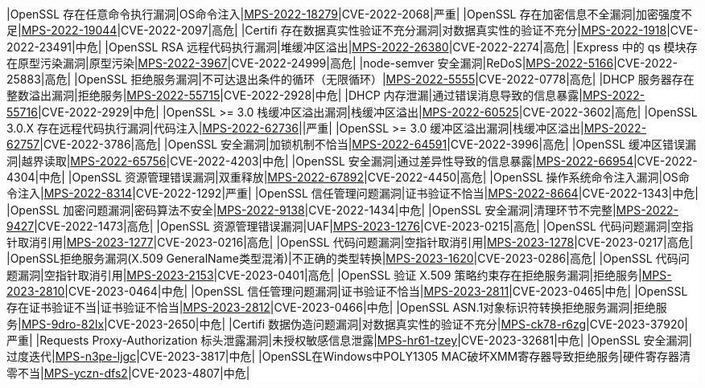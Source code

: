 |OpenSSL 存在任意命令执行漏洞|OS命令注入|[MPS-2022-18279](https://www.oscs1024.com/hd/MPS-2022-18279)|CVE-2022-2068|严重|
|OpenSSL 存在加密信息不全漏洞|加密强度不足|[MPS-2022-19044](https://www.oscs1024.com/hd/MPS-2022-19044)|CVE-2022-2097|高危|
|Certifi 存在数据真实性验证不充分漏洞|对数据真实性的验证不充分|[MPS-2022-1918](https://www.oscs1024.com/hd/MPS-2022-1918)|CVE-2022-23491|中危|
|OpenSSL RSA 远程代码执行漏洞|堆缓冲区溢出|[MPS-2022-26380](https://www.oscs1024.com/hd/MPS-2022-26380)|CVE-2022-2274|高危|
|Express 中的 qs 模块存在原型污染漏洞|原型污染|[MPS-2022-3967](https://www.oscs1024.com/hd/MPS-2022-3967)|CVE-2022-24999|高危|
|node-semver 安全漏洞|ReDoS|[MPS-2022-5166](https://www.oscs1024.com/hd/MPS-2022-5166)|CVE-2022-25883|高危|
|OpenSSL 拒绝服务漏洞|不可达退出条件的循环（无限循环）|[MPS-2022-5555](https://www.oscs1024.com/hd/MPS-2022-5555)|CVE-2022-0778|高危|
|DHCP 服务器存在整数溢出漏洞|拒绝服务|[MPS-2022-55715](https://www.oscs1024.com/hd/MPS-2022-55715)|CVE-2022-2928|中危|
|DHCP 内存泄漏|通过错误消息导致的信息暴露|[MPS-2022-55716](https://www.oscs1024.com/hd/MPS-2022-55716)|CVE-2022-2929|中危|
|OpenSSL >= 3.0 栈缓冲区溢出漏洞|栈缓冲区溢出|[MPS-2022-60525](https://www.oscs1024.com/hd/MPS-2022-60525)|CVE-2022-3602|高危|
|OpenSSL 3.0.X 存在远程代码执行漏洞|代码注入|[MPS-2022-62736](https://www.oscs1024.com/hd/MPS-2022-62736)||严重|
|OpenSSL >= 3.0 缓冲区溢出漏洞|栈缓冲区溢出|[MPS-2022-62757](https://www.oscs1024.com/hd/MPS-2022-62757)|CVE-2022-3786|高危|
|OpenSSL 安全漏洞|加锁机制不恰当|[MPS-2022-64591](https://www.oscs1024.com/hd/MPS-2022-64591)|CVE-2022-3996|高危|
|OpenSSL 缓冲区错误漏洞|越界读取|[MPS-2022-65756](https://www.oscs1024.com/hd/MPS-2022-65756)|CVE-2022-4203|中危|
|OpenSSL 安全漏洞|通过差异性导致的信息暴露|[MPS-2022-66954](https://www.oscs1024.com/hd/MPS-2022-66954)|CVE-2022-4304|中危|
|OpenSSL 资源管理错误漏洞|双重释放|[MPS-2022-67892](https://www.oscs1024.com/hd/MPS-2022-67892)|CVE-2022-4450|高危|
|OpenSSL 操作系统命令注入漏洞|OS命令注入|[MPS-2022-8314](https://www.oscs1024.com/hd/MPS-2022-8314)|CVE-2022-1292|严重|
|OpenSSL 信任管理问题漏洞|证书验证不恰当|[MPS-2022-8664](https://www.oscs1024.com/hd/MPS-2022-8664)|CVE-2022-1343|中危|
|OpenSSL 加密问题漏洞|密码算法不安全|[MPS-2022-9138](https://www.oscs1024.com/hd/MPS-2022-9138)|CVE-2022-1434|中危|
|OpenSSL 安全漏洞|清理环节不完整|[MPS-2022-9427](https://www.oscs1024.com/hd/MPS-2022-9427)|CVE-2022-1473|高危|
|OpenSSL 资源管理错误漏洞|UAF|[MPS-2023-1276](https://www.oscs1024.com/hd/MPS-2023-1276)|CVE-2023-0215|高危|
|OpenSSL 代码问题漏洞|空指针取消引用|[MPS-2023-1277](https://www.oscs1024.com/hd/MPS-2023-1277)|CVE-2023-0216|高危|
|OpenSSL 代码问题漏洞|空指针取消引用|[MPS-2023-1278](https://www.oscs1024.com/hd/MPS-2023-1278)|CVE-2023-0217|高危|
|OpenSSL拒绝服务漏洞(X.509 GeneralName类型混淆)|不正确的类型转换|[MPS-2023-1620](https://www.oscs1024.com/hd/MPS-2023-1620)|CVE-2023-0286|高危|
|OpenSSL 代码问题漏洞|空指针取消引用|[MPS-2023-2153](https://www.oscs1024.com/hd/MPS-2023-2153)|CVE-2023-0401|高危|
|OpenSSL 验证 X.509 策略约束存在拒绝服务漏洞|拒绝服务|[MPS-2023-2810](https://www.oscs1024.com/hd/MPS-2023-2810)|CVE-2023-0464|中危|
|OpenSSL 信任管理问题漏洞|证书验证不恰当|[MPS-2023-2811](https://www.oscs1024.com/hd/MPS-2023-2811)|CVE-2023-0465|中危|
|OpenSSL 存在证书验证不当|证书验证不恰当|[MPS-2023-2812](https://www.oscs1024.com/hd/MPS-2023-2812)|CVE-2023-0466|中危|
|OpenSSL ASN.1对象标识符转换拒绝服务漏洞|拒绝服务|[MPS-9dro-82lx](https://www.oscs1024.com/hd/MPS-9dro-82lx)|CVE-2023-2650|中危|
|Certifi 数据伪造问题漏洞|对数据真实性的验证不充分|[MPS-ck78-r6zg](https://www.oscs1024.com/hd/MPS-ck78-r6zg)|CVE-2023-37920|严重|
|Requests Proxy-Authorization 标头泄露漏洞|未授权敏感信息泄露|[MPS-hr61-tzey](https://www.oscs1024.com/hd/MPS-hr61-tzey)|CVE-2023-32681|中危|
|OpenSSL 安全漏洞|过度迭代|[MPS-n3pe-ljgc](https://www.oscs1024.com/hd/MPS-n3pe-ljgc)|CVE-2023-3817|中危|
|OpenSSL在Windows中POLY1305 MAC破坏XMM寄存器导致拒绝服务|硬件寄存器清零不当|[MPS-yczn-dfs2](https://www.oscs1024.com/hd/MPS-yczn-dfs2)|CVE-2023-4807|中危|
